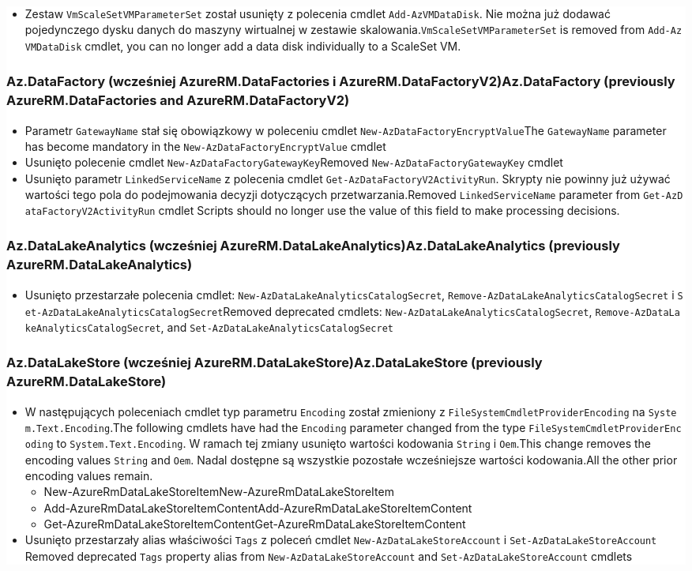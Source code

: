 - <span data-ttu-id="aea72-236">Zestaw `VmScaleSetVMParameterSet` został usunięty z polecenia cmdlet `Add-AzVMDataDisk`. Nie można już dodawać pojedynczego dysku danych do maszyny wirtualnej w zestawie skalowania.</span><span class="sxs-lookup"><span data-stu-id="aea72-236">`VmScaleSetVMParameterSet` is removed from `Add-AzVMDataDisk` cmdlet, you can no longer add a data disk individually to a ScaleSet VM.</span></span>

### <a name="azdatafactory-previously-azurermdatafactories-and-azurermdatafactoryv2"></a><span data-ttu-id="aea72-237">Az.DataFactory (wcześniej AzureRM.DataFactories i AzureRM.DataFactoryV2)</span><span class="sxs-lookup"><span data-stu-id="aea72-237">Az.DataFactory (previously AzureRM.DataFactories and AzureRM.DataFactoryV2)</span></span>

- <span data-ttu-id="aea72-238">Parametr `GatewayName` stał się obowiązkowy w poleceniu cmdlet `New-AzDataFactoryEncryptValue`</span><span class="sxs-lookup"><span data-stu-id="aea72-238">The `GatewayName` parameter has become mandatory in the `New-AzDataFactoryEncryptValue` cmdlet</span></span>
- <span data-ttu-id="aea72-239">Usunięto polecenie cmdlet `New-AzDataFactoryGatewayKey`</span><span class="sxs-lookup"><span data-stu-id="aea72-239">Removed `New-AzDataFactoryGatewayKey` cmdlet</span></span>
- <span data-ttu-id="aea72-240">Usunięto parametr `LinkedServiceName` z polecenia cmdlet `Get-AzDataFactoryV2ActivityRun`. Skrypty nie powinny już używać wartości tego pola do podejmowania decyzji dotyczących przetwarzania.</span><span class="sxs-lookup"><span data-stu-id="aea72-240">Removed `LinkedServiceName` parameter from `Get-AzDataFactoryV2ActivityRun` cmdlet Scripts should no longer use the value of this field to make processing decisions.</span></span>

### <a name="azdatalakeanalytics-previously-azurermdatalakeanalytics"></a><span data-ttu-id="aea72-241">Az.DataLakeAnalytics (wcześniej AzureRM.DataLakeAnalytics)</span><span class="sxs-lookup"><span data-stu-id="aea72-241">Az.DataLakeAnalytics (previously AzureRM.DataLakeAnalytics)</span></span>

- <span data-ttu-id="aea72-242">Usunięto przestarzałe polecenia cmdlet: `New-AzDataLakeAnalyticsCatalogSecret`, `Remove-AzDataLakeAnalyticsCatalogSecret` i `Set-AzDataLakeAnalyticsCatalogSecret`</span><span class="sxs-lookup"><span data-stu-id="aea72-242">Removed deprecated cmdlets: `New-AzDataLakeAnalyticsCatalogSecret`, `Remove-AzDataLakeAnalyticsCatalogSecret`, and `Set-AzDataLakeAnalyticsCatalogSecret`</span></span>

### <a name="azdatalakestore-previously-azurermdatalakestore"></a><span data-ttu-id="aea72-243">Az.DataLakeStore (wcześniej AzureRM.DataLakeStore)</span><span class="sxs-lookup"><span data-stu-id="aea72-243">Az.DataLakeStore (previously AzureRM.DataLakeStore)</span></span>

- <span data-ttu-id="aea72-244">W następujących poleceniach cmdlet typ parametru `Encoding` został zmieniony z `FileSystemCmdletProviderEncoding` na `System.Text.Encoding`.</span><span class="sxs-lookup"><span data-stu-id="aea72-244">The following cmdlets have had the `Encoding` parameter changed from the type `FileSystemCmdletProviderEncoding` to `System.Text.Encoding`.</span></span> <span data-ttu-id="aea72-245">W ramach tej zmiany usunięto wartości kodowania `String` i `Oem`.</span><span class="sxs-lookup"><span data-stu-id="aea72-245">This change removes the encoding values `String` and `Oem`.</span></span> <span data-ttu-id="aea72-246">Nadal dostępne są wszystkie pozostałe wcześniejsze wartości kodowania.</span><span class="sxs-lookup"><span data-stu-id="aea72-246">All the other prior encoding values remain.</span></span>
  - <span data-ttu-id="aea72-247">New-AzureRmDataLakeStoreItem</span><span class="sxs-lookup"><span data-stu-id="aea72-247">New-AzureRmDataLakeStoreItem</span></span>
  - <span data-ttu-id="aea72-248">Add-AzureRmDataLakeStoreItemContent</span><span class="sxs-lookup"><span data-stu-id="aea72-248">Add-AzureRmDataLakeStoreItemContent</span></span>
  - <span data-ttu-id="aea72-249">Get-AzureRmDataLakeStoreItemContent</span><span class="sxs-lookup"><span data-stu-id="aea72-249">Get-AzureRmDataLakeStoreItemContent</span></span>
- <span data-ttu-id="aea72-250">Usunięto przestarzały alias właściwości `Tags` z poleceń cmdlet `New-AzDataLakeStoreAccount` i `Set-AzDataLakeStoreAccount`</span><span class="sxs-lookup"><span data-stu-id="aea72-250">Removed deprecated `Tags` property alias from `New-AzDataLakeStoreAccount` and `Set-AzDataLakeStoreAccount` cmdlets</span></span>
